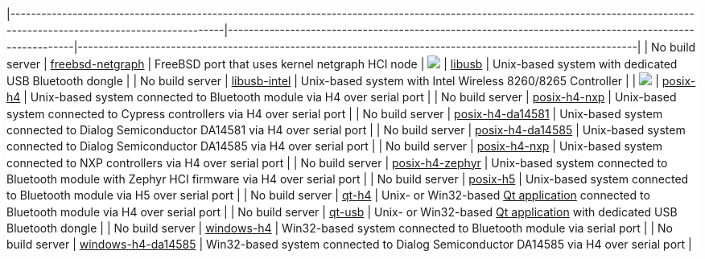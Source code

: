 |------------------------------------------------------------------------------------------------------------------------------------------------------------------------------|-------------------------------------------------------------------------------------------------------|------------------------------------------------------------------------------------------------------------|
| No build server                                                                                                                                                              | [freebsd-netgraph](https://github.com/bluekitchen/btstack/tree/master/port/freebsd-netgraph)                   | FreeBSD port that uses kernel netgraph HCI node 
| [<img src="https://buildbot.bluekitchen-gmbh.com/btstack/badges/port-libusb-master.svg">](https://buildbot.bluekitchen-gmbh.com/btstack/#/builders/port-libusb-master)     | [libusb](https://github.com/bluekitchen/btstack/tree/master/port/libusb)                             | Unix-based system with dedicated USB Bluetooth dongle                                                      |
| No build server                                                                                                                                                              | [libusb-intel](https://github.com/bluekitchen/btstack/tree/master/port/libusb-intel)                 | Unix-based system with Intel Wireless 8260/8265 Controller                                                 |
| [<img src="https://buildbot.bluekitchen-gmbh.com/btstack/badges/port-posix-h4-master.svg">](https://buildbot.bluekitchen-gmbh.com/btstack/#/builders/port-posix-h4-master) | [posix-h4](https://github.com/bluekitchen/btstack/tree/master/port/posix-h4)                         | Unix-based system connected to Bluetooth module via H4 over serial port                                    |
| No build server                                                                                                                                                              | [posix-h4-nxp](https://github.com/bluekitchen/btstack/tree/master/port/posix-h4-bcm)                 | Unix-based system connected to Cypress controllers via H4 over serial port                             |
| No build server                                                                                                                                                              | [posix-h4-da14581](https://github.com/bluekitchen/btstack/tree/master/port/posix-h4-da14581)         | Unix-based system connected to Dialog Semiconductor DA14581 via H4 over serial port                        |
| No build server                                                                                                                                                              | [posix-h4-da14585](https://github.com/bluekitchen/btstack/tree/master/port/posix-h4-da14585)         | Unix-based system connected to Dialog Semiconductor DA14585 via H4 over serial port                        |
| No build server                                                                                                                                                              | [posix-h4-nxp](https://github.com/bluekitchen/btstack/tree/master/port/posix-h4-nxp)                 | Unix-based system connected to NXP controllers via H4 over serial port                                     |
| No build server                                                                                                                                                              | [posix-h4-zephyr](https://github.com/bluekitchen/btstack/tree/master/port/posix-h4-zephyr)           | Unix-based system connected to Bluetooth module with Zephyr HCI firmware via H4 over serial port           |
| No build server                                                                                                                                                              | [posix-h5](https://github.com/bluekitchen/btstack/tree/master/port/posix-h5)                         | Unix-based system connected to Bluetooth module via H5 over serial port                                    |
| No build server                                                                                                                                                              | [qt-h4](https://github.com/bluekitchen/btstack/tree/master/port/qt-h4)                               | Unix- or Win32-based [Qt application](https://qt.io) connected to Bluetooth module via H4 over serial port |
| No build server                                                                                                                                                              | [qt-usb](https://github.com/bluekitchen/btstack/tree/master/port/qt-usb)                             | Unix- or Win32-based [Qt application](https://qt.io) with dedicated USB Bluetooth dongle                   |
| No build server                                                                                                                                                              | [windows-h4](https://github.com/bluekitchen/btstack/tree/master/port/windows-h4)                     | Win32-based system connected to Bluetooth module via serial port                                           |
| No build server                                                                                                                                                              | [windows-h4-da14585](https://github.com/bluekitchen/btstack/tree/master/port/windows-h4-da14585)     | Win32-based system connected to Dialog Semiconductor DA14585 via H4 over serial port                       |